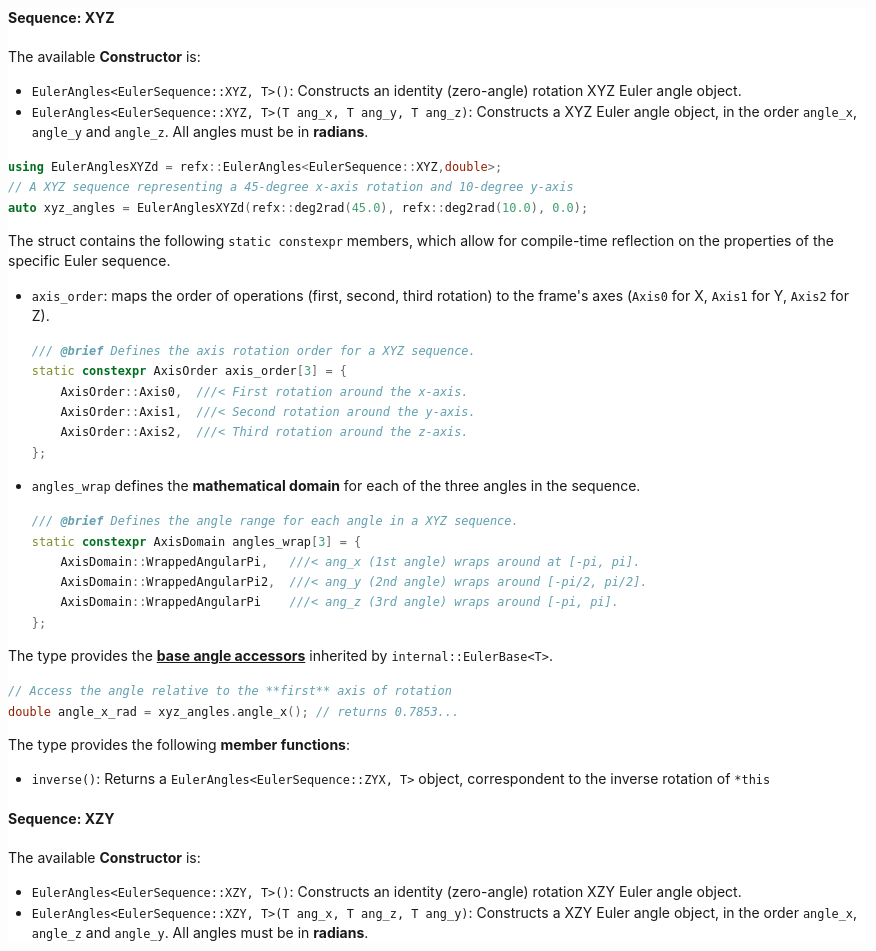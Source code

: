 #### Sequence: XYZ
The available **Constructor** is:
  * `EulerAngles<EulerSequence::XYZ, T>()`: Constructs an identity (zero-angle) rotation XYZ Euler angle object.
  * `EulerAngles<EulerSequence::XYZ, T>(T ang_x, T ang_y, T ang_z)`: Constructs a XYZ Euler angle object, in the order `angle_x`, `angle_y` and `angle_z`. All angles must be in **radians**.

```cpp
using EulerAnglesXYZd = refx::EulerAngles<EulerSequence::XYZ,double>;
// A XYZ sequence representing a 45-degree x-axis rotation and 10-degree y-axis
auto xyz_angles = EulerAnglesXYZd(refx::deg2rad(45.0), refx::deg2rad(10.0), 0.0);
```
The struct contains the following `static constexpr` members, which allow for compile-time reflection on the properties of the specific Euler sequence.

  * `axis_order`: maps the order of operations (first, second, third rotation) to the frame's axes (`Axis0` for X, `Axis1` for Y, `Axis2` for Z).

    ```cpp
    /// @brief Defines the axis rotation order for a XYZ sequence.
    static constexpr AxisOrder axis_order[3] = {
        AxisOrder::Axis0,  ///< First rotation around the x-axis.
        AxisOrder::Axis1,  ///< Second rotation around the y-axis.
        AxisOrder::Axis2,  ///< Third rotation around the z-axis.
    };
    ```

  * `angles_wrap` defines the **mathematical domain** for each of the three angles in the sequence.

    ```cpp
    /// @brief Defines the angle range for each angle in a XYZ sequence.
    static constexpr AxisDomain angles_wrap[3] = {
        AxisDomain::WrappedAngularPi,   ///< ang_x (1st angle) wraps around at [-pi, pi].
        AxisDomain::WrappedAngularPi2,  ///< ang_y (2nd angle) wraps around [-pi/2, pi/2].
        AxisDomain::WrappedAngularPi    ///< ang_z (3rd angle) wraps around [-pi, pi].
    };
    ```

The type provides the [**base angle accessors**](#base-angle-accessors) inherited by `internal::EulerBase<T>`.

```cpp
// Access the angle relative to the **first** axis of rotation
double angle_x_rad = xyz_angles.angle_x(); // returns 0.7853...
```

The type provides the following **member functions**:
  * `inverse()`: Returns a `EulerAngles<EulerSequence::ZYX, T>` object, correspondent to the inverse rotation of `*this`

#### Sequence: XZY
The available **Constructor** is:
  * `EulerAngles<EulerSequence::XZY, T>()`: Constructs an identity (zero-angle) rotation XZY Euler angle object.
  * `EulerAngles<EulerSequence::XZY, T>(T ang_x, T ang_z, T ang_y)`: Constructs a XZY Euler angle object, in the order `angle_x`, `angle_z` and `angle_y`. All angles must be in **radians**.
